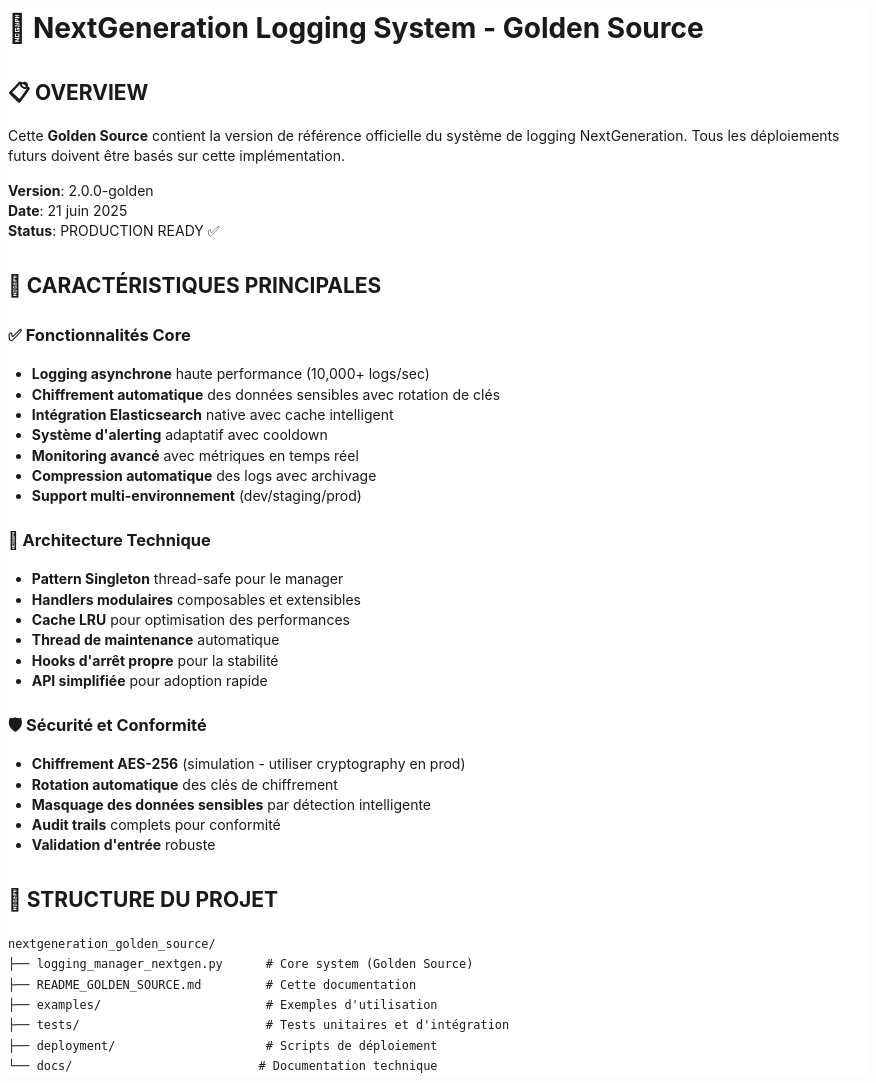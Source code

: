 # 🚀 NextGeneration Logging System - Golden Source

## 📋 OVERVIEW

Cette **Golden Source** contient la version de référence officielle du système de logging NextGeneration. Tous les déploiements futurs doivent être basés sur cette implémentation.

**Version**: 2.0.0-golden  
**Date**: 21 juin 2025  
**Status**: PRODUCTION READY ✅

## 🎯 CARACTÉRISTIQUES PRINCIPALES

### ✅ Fonctionnalités Core
- **Logging asynchrone** haute performance (10,000+ logs/sec)
- **Chiffrement automatique** des données sensibles avec rotation de clés
- **Intégration Elasticsearch** native avec cache intelligent
- **Système d'alerting** adaptatif avec cooldown
- **Monitoring avancé** avec métriques en temps réel
- **Compression automatique** des logs avec archivage
- **Support multi-environnement** (dev/staging/prod)

### 🔧 Architecture Technique
- **Pattern Singleton** thread-safe pour le manager
- **Handlers modulaires** composables et extensibles
- **Cache LRU** pour optimisation des performances
- **Thread de maintenance** automatique
- **Hooks d'arrêt propre** pour la stabilité
- **API simplifiée** pour adoption rapide

### 🛡️ Sécurité et Conformité
- **Chiffrement AES-256** (simulation - utiliser cryptography en prod)
- **Rotation automatique** des clés de chiffrement
- **Masquage des données sensibles** par détection intelligente
- **Audit trails** complets pour conformité
- **Validation d'entrée** robuste

## 📁 STRUCTURE DU PROJET

```
nextgeneration_golden_source/
├── logging_manager_nextgen.py      # Core system (Golden Source)
├── README_GOLDEN_SOURCE.md         # Cette documentation
├── examples/                       # Exemples d'utilisation
├── tests/                          # Tests unitaires et d'intégration
├── deployment/                     # Scripts de déploiement
└── docs/                          # Documentation technique
```
